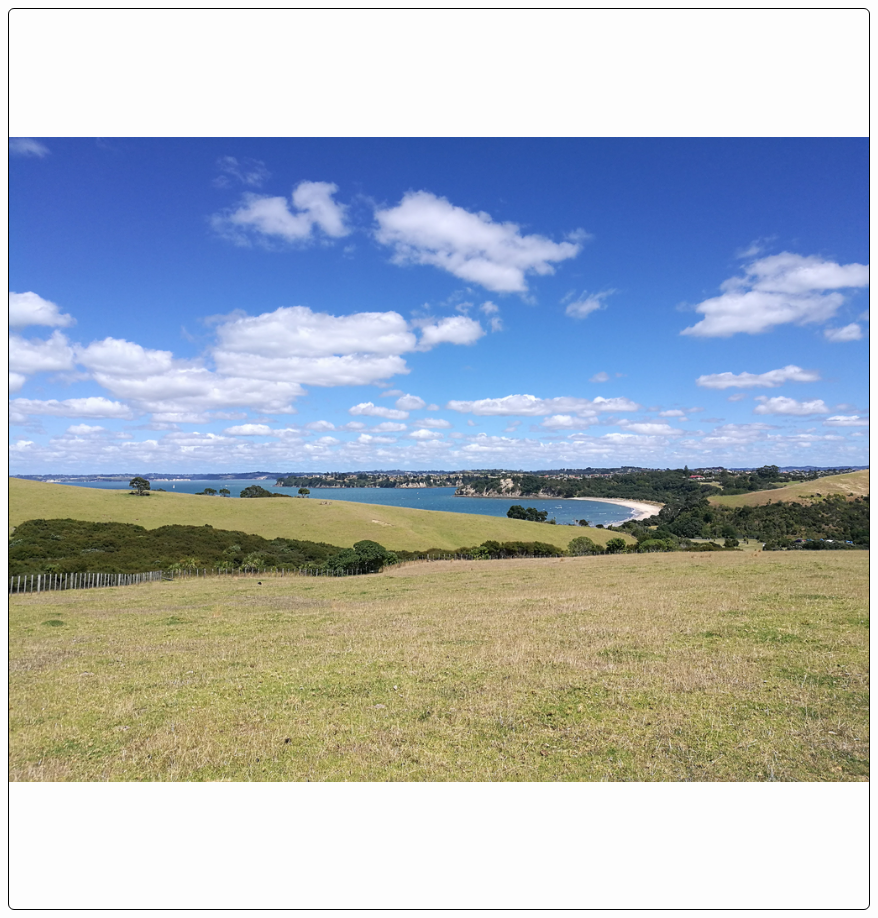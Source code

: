 <img style="float: right; margin: 10px 10px 15px 15px;border-radius: 6px;border: 1.0px solid black;" src="images/IMG_20170211_120348.jpg" class="img-responsive" alt="long range" width="900" height="900"/>
